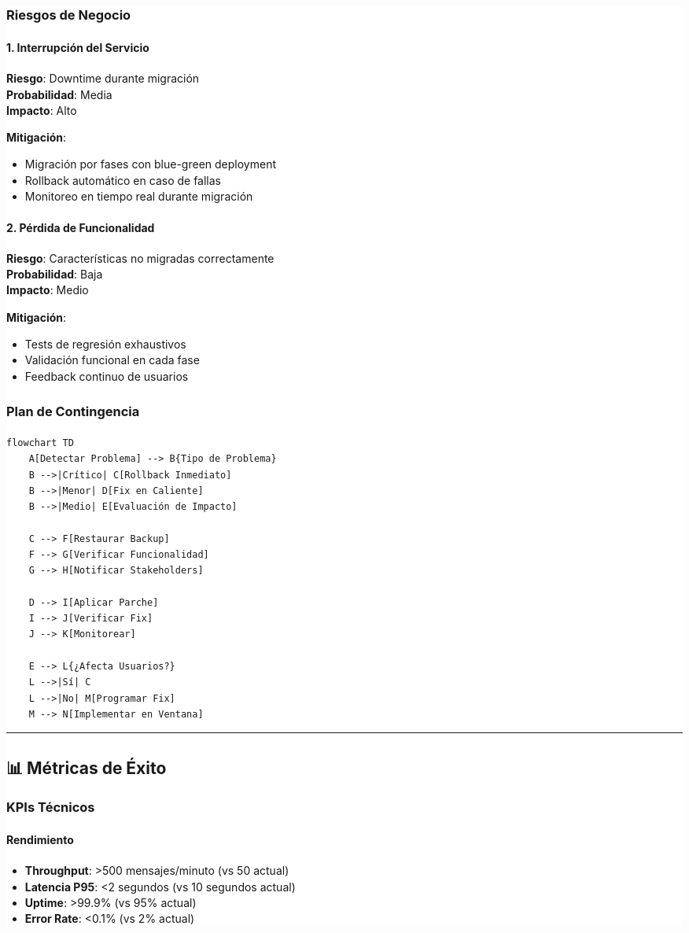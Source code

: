 ### Riesgos de Negocio

#### 1. **Interrupción del Servicio**
**Riesgo**: Downtime durante migración  
**Probabilidad**: Media  
**Impacto**: Alto  

**Mitigación**:
- Migración por fases con blue-green deployment
- Rollback automático en caso de fallas
- Monitoreo en tiempo real durante migración

#### 2. **Pérdida de Funcionalidad**
**Riesgo**: Características no migradas correctamente  
**Probabilidad**: Baja  
**Impacto**: Medio  

**Mitigación**:
- Tests de regresión exhaustivos
- Validación funcional en cada fase
- Feedback continuo de usuarios

### Plan de Contingencia

```mermaid
flowchart TD
    A[Detectar Problema] --> B{Tipo de Problema}
    B -->|Crítico| C[Rollback Inmediato]
    B -->|Menor| D[Fix en Caliente]
    B -->|Medio| E[Evaluación de Impacto]
    
    C --> F[Restaurar Backup]
    F --> G[Verificar Funcionalidad]
    G --> H[Notificar Stakeholders]
    
    D --> I[Aplicar Parche]
    I --> J[Verificar Fix]
    J --> K[Monitorear]
    
    E --> L{¿Afecta Usuarios?}
    L -->|Sí| C
    L -->|No| M[Programar Fix]
    M --> N[Implementar en Ventana]
```

---

## 📊 Métricas de Éxito

### KPIs Técnicos

#### Rendimiento
- **Throughput**: >500 mensajes/minuto (vs 50 actual)
- **Latencia P95**: <2 segundos (vs 10 segundos actual)
- **Uptime**: >99.9% (vs 95% actual)
- **Error Rate**: <0.1% (vs 2% actual)
